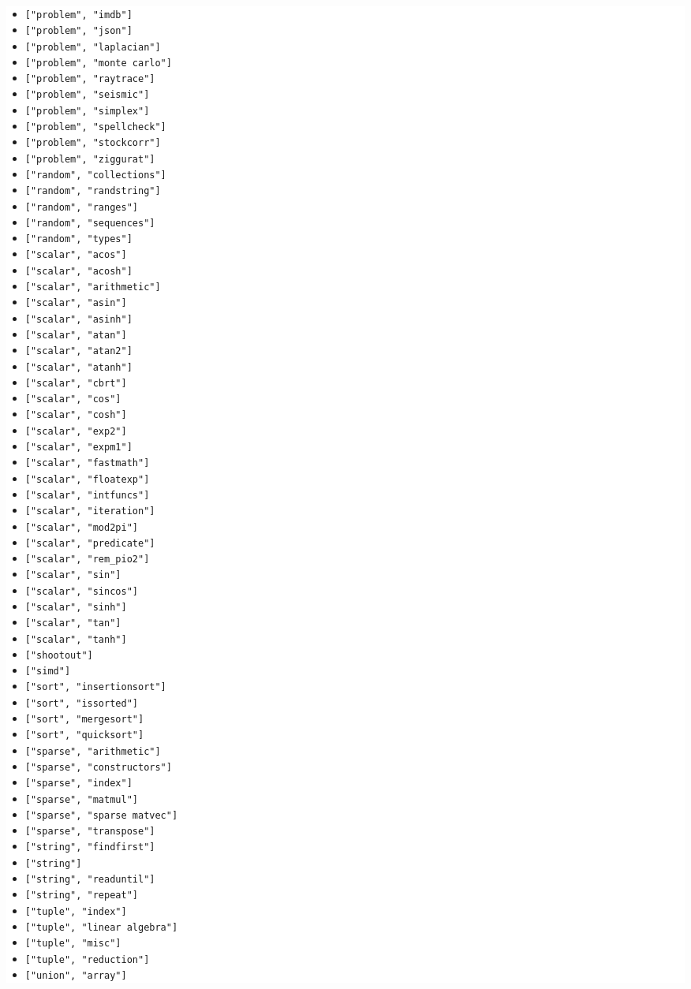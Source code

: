 - `["problem", "imdb"]`
- `["problem", "json"]`
- `["problem", "laplacian"]`
- `["problem", "monte carlo"]`
- `["problem", "raytrace"]`
- `["problem", "seismic"]`
- `["problem", "simplex"]`
- `["problem", "spellcheck"]`
- `["problem", "stockcorr"]`
- `["problem", "ziggurat"]`
- `["random", "collections"]`
- `["random", "randstring"]`
- `["random", "ranges"]`
- `["random", "sequences"]`
- `["random", "types"]`
- `["scalar", "acos"]`
- `["scalar", "acosh"]`
- `["scalar", "arithmetic"]`
- `["scalar", "asin"]`
- `["scalar", "asinh"]`
- `["scalar", "atan"]`
- `["scalar", "atan2"]`
- `["scalar", "atanh"]`
- `["scalar", "cbrt"]`
- `["scalar", "cos"]`
- `["scalar", "cosh"]`
- `["scalar", "exp2"]`
- `["scalar", "expm1"]`
- `["scalar", "fastmath"]`
- `["scalar", "floatexp"]`
- `["scalar", "intfuncs"]`
- `["scalar", "iteration"]`
- `["scalar", "mod2pi"]`
- `["scalar", "predicate"]`
- `["scalar", "rem_pio2"]`
- `["scalar", "sin"]`
- `["scalar", "sincos"]`
- `["scalar", "sinh"]`
- `["scalar", "tan"]`
- `["scalar", "tanh"]`
- `["shootout"]`
- `["simd"]`
- `["sort", "insertionsort"]`
- `["sort", "issorted"]`
- `["sort", "mergesort"]`
- `["sort", "quicksort"]`
- `["sparse", "arithmetic"]`
- `["sparse", "constructors"]`
- `["sparse", "index"]`
- `["sparse", "matmul"]`
- `["sparse", "sparse matvec"]`
- `["sparse", "transpose"]`
- `["string", "findfirst"]`
- `["string"]`
- `["string", "readuntil"]`
- `["string", "repeat"]`
- `["tuple", "index"]`
- `["tuple", "linear algebra"]`
- `["tuple", "misc"]`
- `["tuple", "reduction"]`
- `["union", "array"]`
